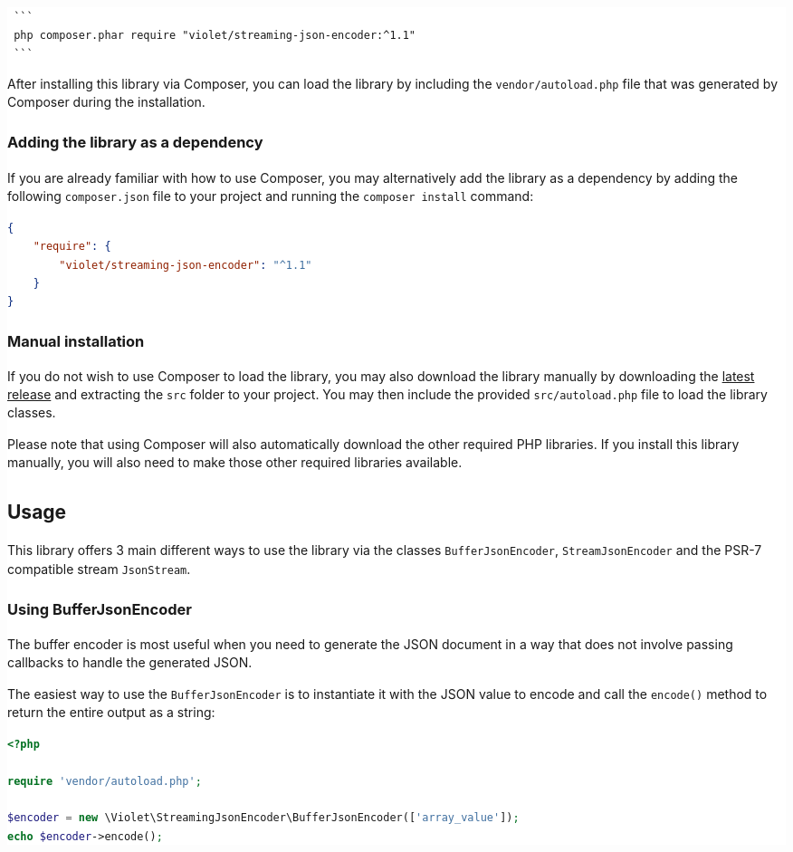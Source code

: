      ```
     php composer.phar require "violet/streaming-json-encoder:^1.1"
     ```

After installing this library via Composer, you can load the library by
including the `vendor/autoload.php` file that was generated by Composer during
the installation.

### Adding the library as a dependency ###
    
If you are already familiar with how to use Composer, you may alternatively add
the library as a dependency by adding the following `composer.json` file to your
project and running the `composer install` command:

```json
{
    "require": {
        "violet/streaming-json-encoder": "^1.1"
    }
}
```

### Manual installation ###

If you do not wish to use Composer to load the library, you may also download
the library manually by downloading the [latest release](https://github.com/violet-php/streaming-json-encoder/releases/latest)
and extracting the `src` folder to your project. You may then include the
provided `src/autoload.php` file to load the library classes.

Please note that using Composer will also automatically download the other
required PHP libraries. If you install this library manually, you will also need
to make those other required libraries available.

## Usage ##

This library offers 3 main different ways to use the library via the classes
`BufferJsonEncoder`, `StreamJsonEncoder` and the PSR-7 compatible stream
`JsonStream`.

### Using BufferJsonEncoder ###

The buffer encoder is most useful when you need to generate the JSON document
in a way that does not involve passing callbacks to handle the generated JSON.

The easiest way to use the `BufferJsonEncoder` is to instantiate it with the
JSON value to encode and call the `encode()` method to return the entire output
as a string:

```php
<?php

require 'vendor/autoload.php';

$encoder = new \Violet\StreamingJsonEncoder\BufferJsonEncoder(['array_value']);
echo $encoder->encode();
```

